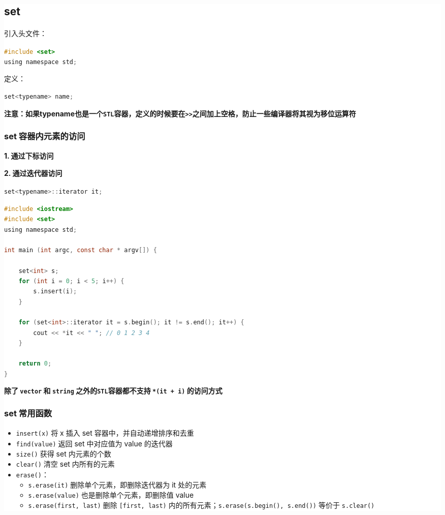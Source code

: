 
## set

引入头文件：
```c
#include <set>
using namespace std;
```

定义：
```c
set<typename> name;
```

**注意：如果typename也是一个`STL`容器，定义的时候要在`>>`之间加上空格，防止一些编译器将其视为移位运算符**

### set 容器内元素的访问

**1. 通过下标访问**

**2. 通过迭代器访问**

```c
set<typename>::iterator it;
```

```c
#include <iostream>
#include <set>
using namespace std;

int main (int argc, const char * argv[]) {

    set<int> s;
    for (int i = 0; i < 5; i++) {
        s.insert(i);
    }

    for (set<int>::iterator it = s.begin(); it != s.end(); it++) {
        cout << *it << " "; // 0 1 2 3 4
    }

    return 0;
}
```

**除了 `vector` 和 `string` 之外的`STL`容器都不支持 `*(it + i)` 的访问方式**

### set 常用函数

- `insert(x)` 将 x 插入 set 容器中，并自动递增排序和去重
- `find(value)` 返回 set 中对应值为 value 的迭代器
- `size()` 获得 set 内元素的个数
- `clear()` 清空 set 内所有的元素
- `erase()`：
    - `s.erase(it)` 删除单个元素，即删除迭代器为 it 处的元素
    - `s.erase(value)` 也是删除单个元素，即删除值 value
    - `s.erase(first, last)` 删除 `[first, last)` 内的所有元素；`s.erase(s.begin(), s.end())` 等价于 `s.clear()`
